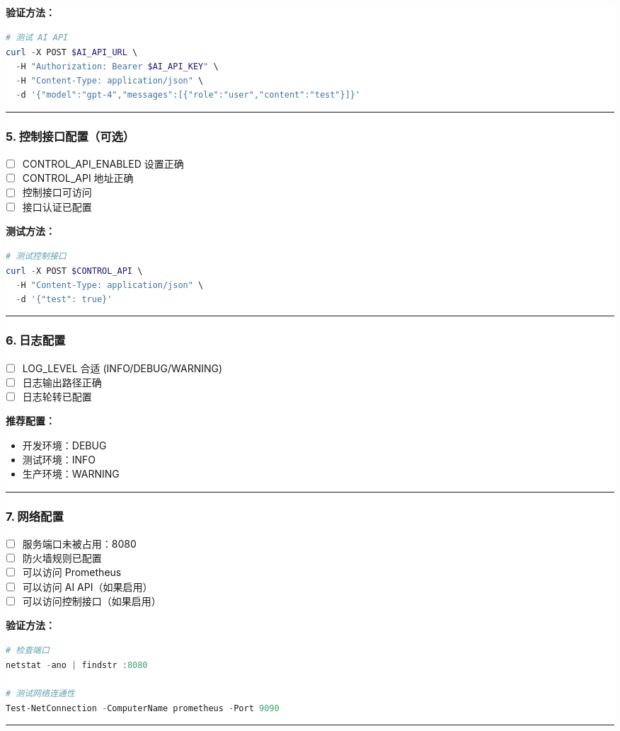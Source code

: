 **验证方法：**
```powershell
# 测试 AI API
curl -X POST $AI_API_URL \
  -H "Authorization: Bearer $AI_API_KEY" \
  -H "Content-Type: application/json" \
  -d '{"model":"gpt-4","messages":[{"role":"user","content":"test"}]}'
```

---

### 5. 控制接口配置（可选）
- [ ] CONTROL_API_ENABLED 设置正确
- [ ] CONTROL_API 地址正确
- [ ] 控制接口可访问
- [ ] 接口认证已配置

**测试方法：**
```powershell
# 测试控制接口
curl -X POST $CONTROL_API \
  -H "Content-Type: application/json" \
  -d '{"test": true}'
```

---

### 6. 日志配置
- [ ] LOG_LEVEL 合适 (INFO/DEBUG/WARNING)
- [ ] 日志输出路径正确
- [ ] 日志轮转已配置

**推荐配置：**
- 开发环境：DEBUG
- 测试环境：INFO
- 生产环境：WARNING

---

### 7. 网络配置
- [ ] 服务端口未被占用：8080
- [ ] 防火墙规则已配置
- [ ] 可以访问 Prometheus
- [ ] 可以访问 AI API（如果启用）
- [ ] 可以访问控制接口（如果启用）

**验证方法：**
```powershell
# 检查端口
netstat -ano | findstr :8080

# 测试网络连通性
Test-NetConnection -ComputerName prometheus -Port 9090
```

---